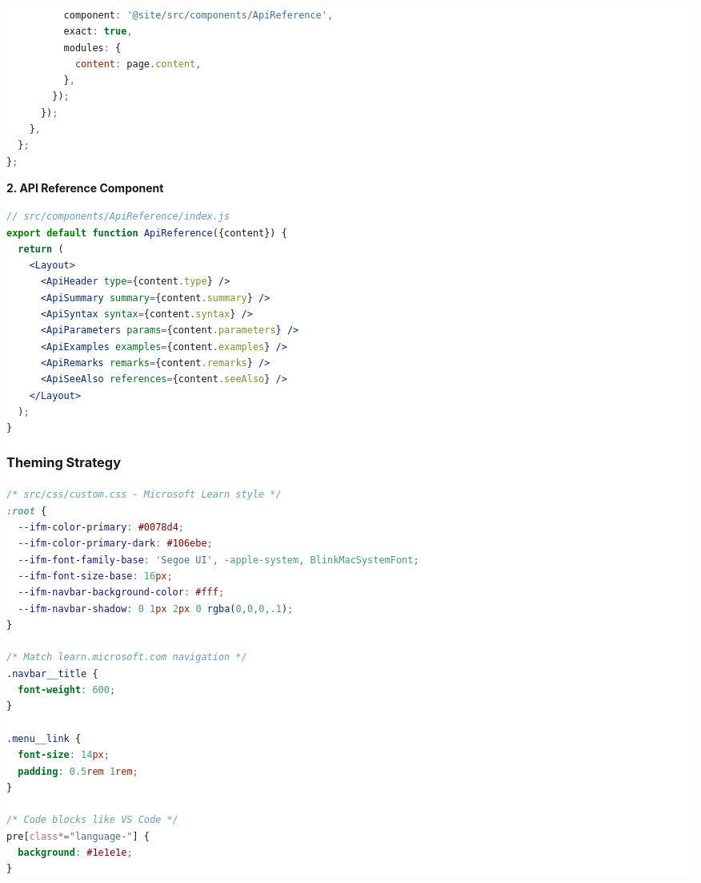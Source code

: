 ```javascript
          component: '@site/src/components/ApiReference',
          exact: true,
          modules: {
            content: page.content,
          },
        });
      });
    },
  };
};
```

**2. API Reference Component**
```jsx
// src/components/ApiReference/index.js
export default function ApiReference({content}) {
  return (
    <Layout>
      <ApiHeader type={content.type} />
      <ApiSummary summary={content.summary} />
      <ApiSyntax syntax={content.syntax} />
      <ApiParameters params={content.parameters} />
      <ApiExamples examples={content.examples} />
      <ApiRemarks remarks={content.remarks} />
      <ApiSeeAlso references={content.seeAlso} />
    </Layout>
  );
}
```

### Theming Strategy

```css
/* src/css/custom.css - Microsoft Learn style */
:root {
  --ifm-color-primary: #0078d4;
  --ifm-color-primary-dark: #106ebe;
  --ifm-font-family-base: 'Segoe UI', -apple-system, BlinkMacSystemFont;
  --ifm-font-size-base: 16px;
  --ifm-navbar-background-color: #fff;
  --ifm-navbar-shadow: 0 1px 2px 0 rgba(0,0,0,.1);
}

/* Match learn.microsoft.com navigation */
.navbar__title {
  font-weight: 600;
}

.menu__link {
  font-size: 14px;
  padding: 0.5rem 1rem;
}

/* Code blocks like VS Code */
pre[class*="language-"] {
  background: #1e1e1e;
}
```
